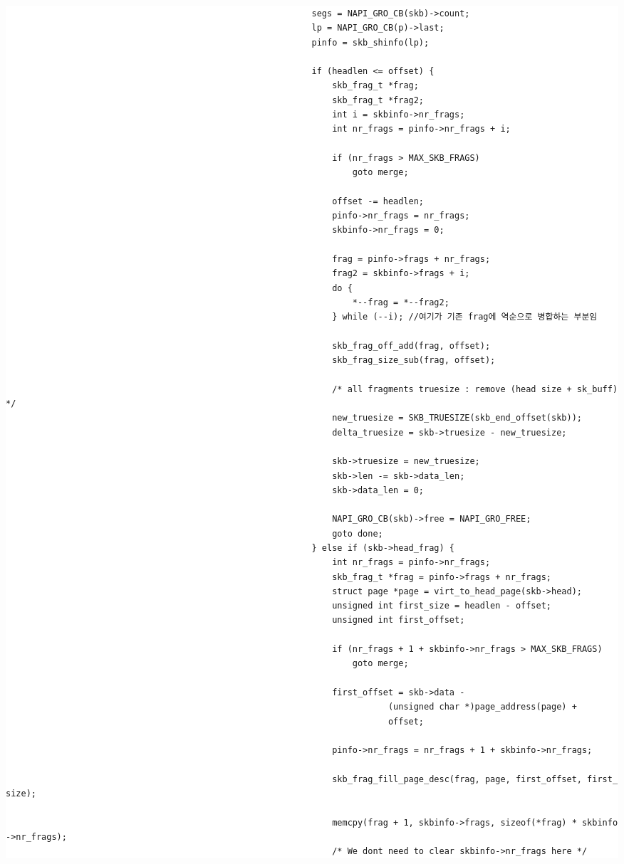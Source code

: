                                                             	segs = NAPI_GRO_CB(skb)->count;
                                                            	lp = NAPI_GRO_CB(p)->last;
                                                            	pinfo = skb_shinfo(lp);
                                                            
                                                            	if (headlen <= offset) {
                                                            		skb_frag_t *frag;
                                                            		skb_frag_t *frag2;
                                                            		int i = skbinfo->nr_frags;
                                                            		int nr_frags = pinfo->nr_frags + i;
                                                            
                                                            		if (nr_frags > MAX_SKB_FRAGS)
                                                            			goto merge;
                                                            
                                                            		offset -= headlen;
                                                            		pinfo->nr_frags = nr_frags;
                                                            		skbinfo->nr_frags = 0;
                                                            
                                                            		frag = pinfo->frags + nr_frags;
                                                            		frag2 = skbinfo->frags + i;
                                                            		do {
                                                            			*--frag = *--frag2;
                                                            		} while (--i); //여기가 기존 frag에 역순으로 병합하는 부분임
                                                            
                                                            		skb_frag_off_add(frag, offset);
                                                            		skb_frag_size_sub(frag, offset);
                                                            
                                                            		/* all fragments truesize : remove (head size + sk_buff) */
                                                            		new_truesize = SKB_TRUESIZE(skb_end_offset(skb));
                                                            		delta_truesize = skb->truesize - new_truesize;
                                                            
                                                            		skb->truesize = new_truesize;
                                                            		skb->len -= skb->data_len;
                                                            		skb->data_len = 0;
                                                            
                                                            		NAPI_GRO_CB(skb)->free = NAPI_GRO_FREE;
                                                            		goto done;
                                                            	} else if (skb->head_frag) {
                                                            		int nr_frags = pinfo->nr_frags;
                                                            		skb_frag_t *frag = pinfo->frags + nr_frags;
                                                            		struct page *page = virt_to_head_page(skb->head);
                                                            		unsigned int first_size = headlen - offset;
                                                            		unsigned int first_offset;
                                                            
                                                            		if (nr_frags + 1 + skbinfo->nr_frags > MAX_SKB_FRAGS)
                                                            			goto merge;
                                                            
                                                            		first_offset = skb->data -
                                                            			       (unsigned char *)page_address(page) +
                                                            			       offset;
                                                            
                                                            		pinfo->nr_frags = nr_frags + 1 + skbinfo->nr_frags;
                                                            
                                                            		skb_frag_fill_page_desc(frag, page, first_offset, first_size);
                                                            
                                                            		memcpy(frag + 1, skbinfo->frags, sizeof(*frag) * skbinfo->nr_frags);
                                                            		/* We dont need to clear skbinfo->nr_frags here */
                                                            